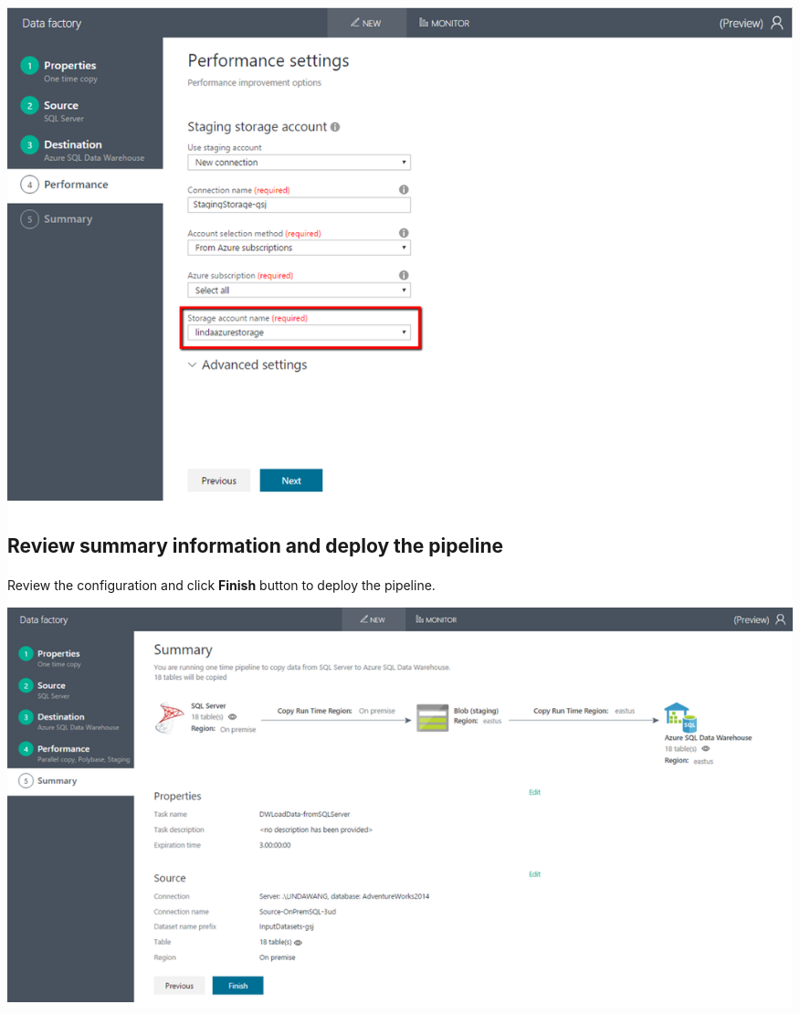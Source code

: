 ![Configure staging blob](media/sql-data-warehouse-load-with-data-factory/configure-staging-blob.png)

## Review summary information and deploy the pipeline

Review the configuration and click **Finish** button to deploy the pipeline.

![Deploy data factory](media/sql-data-warehouse-load-with-data-factory/deploy-data-factory.png)
